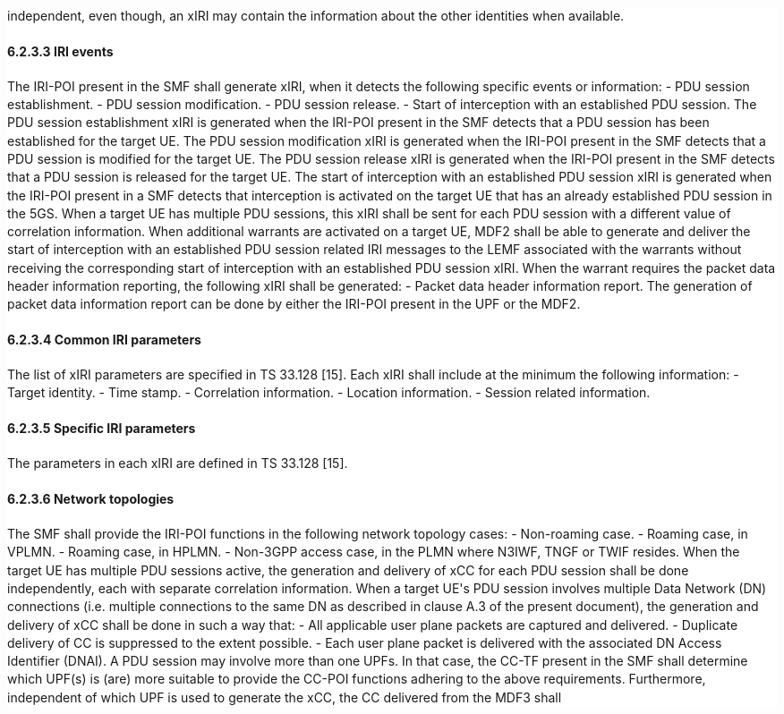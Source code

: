 independent, even though, an xIRI may contain the information about the other
identities when available.
#### 6.2.3.3 IRI events
The IRI-POI present in the SMF shall generate xIRI, when it detects the
following specific events or information:
\- PDU session establishment.
\- PDU session modification.
\- PDU session release.
\- Start of interception with an established PDU session.
The PDU session establishment xIRI is generated when the IRI-POI present in
the SMF detects that a PDU session has been established for the target UE.
The PDU session modification xIRI is generated when the IRI-POI present in the
SMF detects that a PDU session is modified for the target UE.
The PDU session release xIRI is generated when the IRI-POI present in the SMF
detects that a PDU session is released for the target UE.
The start of interception with an established PDU session xIRI is generated
when the IRI-POI present in a SMF detects that interception is activated on
the target UE that has an already established PDU session in the 5GS. When a
target UE has multiple PDU sessions, this xIRI shall be sent for each PDU
session with a different value of correlation information.
When additional warrants are activated on a target UE, MDF2 shall be able to
generate and deliver the start of interception with an established PDU session
related IRI messages to the LEMF associated with the warrants without
receiving the corresponding start of interception with an established PDU
session xIRI.
When the warrant requires the packet data header information reporting, the
following xIRI shall be generated:
\- Packet data header information report.
The generation of packet data information report can be done by either the
IRI-POI present in the UPF or the MDF2.
#### 6.2.3.4 Common IRI parameters
The list of xIRI parameters are specified in TS 33.128 [15]. Each xIRI shall
include at the minimum the following information:
\- Target identity.
\- Time stamp.
\- Correlation information.
\- Location information.
\- Session related information.
#### 6.2.3.5 Specific IRI parameters
The parameters in each xIRI are defined in TS 33.128 [15].
#### 6.2.3.6 Network topologies
The SMF shall provide the IRI-POI functions in the following network topology
cases:
\- Non-roaming case.
\- Roaming case, in VPLMN.
\- Roaming case, in HPLMN.
\- Non-3GPP access case, in the PLMN where N3IWF, TNGF or TWIF resides.
When the target UE has multiple PDU sessions active, the generation and
delivery of xCC for each PDU session shall be done independently, each with
separate correlation information.
When a target UE\'s PDU session involves multiple Data Network (DN)
connections (i.e. multiple connections to the same DN as described in clause
A.3 of the present document), the generation and delivery of xCC shall be done
in such a way that:
\- All applicable user plane packets are captured and delivered.
\- Duplicate delivery of CC is suppressed to the extent possible.
\- Each user plane packet is delivered with the associated DN Access
Identifier (DNAI).
A PDU session may involve more than one UPFs. In that case, the CC-TF present
in the SMF shall determine which UPF(s) is (are) more suitable to provide the
CC-POI functions adhering to the above requirements. Furthermore, independent
of which UPF is used to generate the xCC, the CC delivered from the MDF3 shall